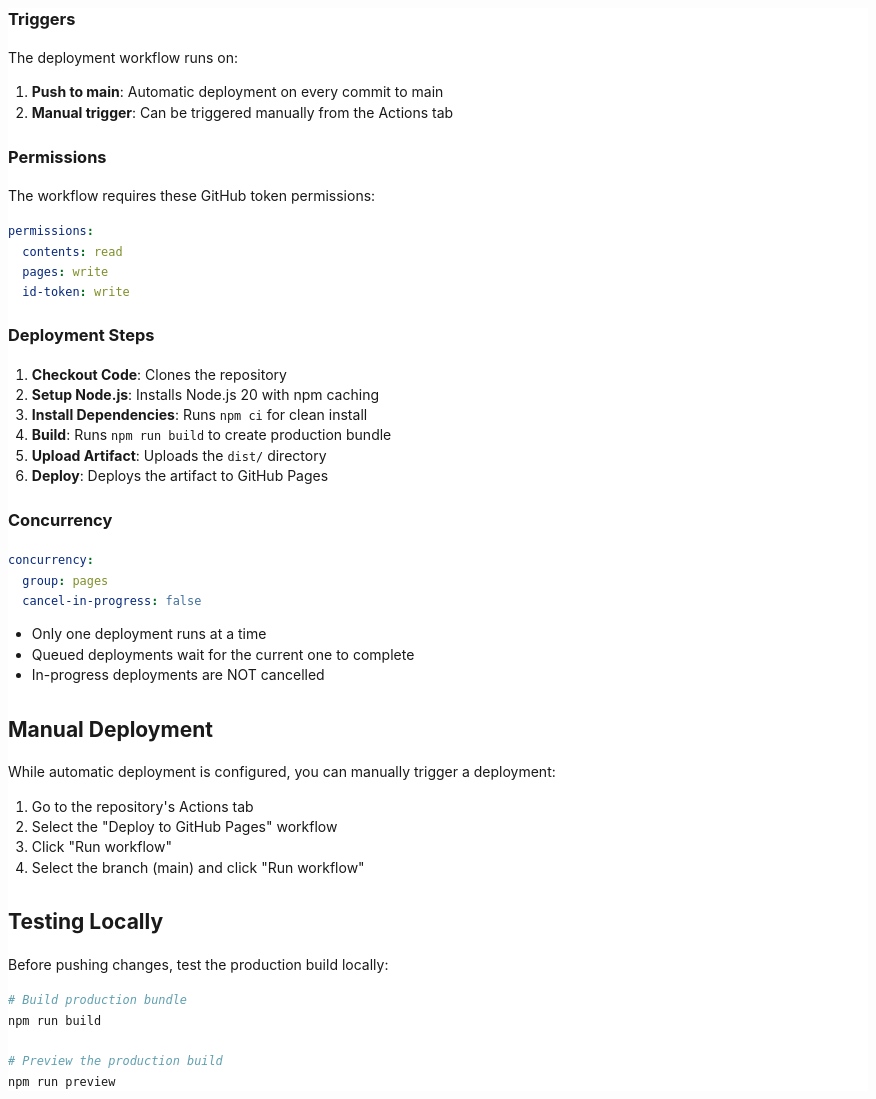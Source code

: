 ### Triggers

The deployment workflow runs on:

1. **Push to main**: Automatic deployment on every commit to main
2. **Manual trigger**: Can be triggered manually from the Actions tab

### Permissions

The workflow requires these GitHub token permissions:

```yaml
permissions:
  contents: read
  pages: write
  id-token: write
```

### Deployment Steps

1. **Checkout Code**: Clones the repository
2. **Setup Node.js**: Installs Node.js 20 with npm caching
3. **Install Dependencies**: Runs `npm ci` for clean install
4. **Build**: Runs `npm run build` to create production bundle
5. **Upload Artifact**: Uploads the `dist/` directory
6. **Deploy**: Deploys the artifact to GitHub Pages

### Concurrency

```yaml
concurrency:
  group: pages
  cancel-in-progress: false
```

- Only one deployment runs at a time
- Queued deployments wait for the current one to complete
- In-progress deployments are NOT cancelled

## Manual Deployment

While automatic deployment is configured, you can manually trigger a deployment:

1. Go to the repository's Actions tab
2. Select the "Deploy to GitHub Pages" workflow
3. Click "Run workflow"
4. Select the branch (main) and click "Run workflow"

## Testing Locally

Before pushing changes, test the production build locally:

```bash
# Build production bundle
npm run build

# Preview the production build
npm run preview
```
